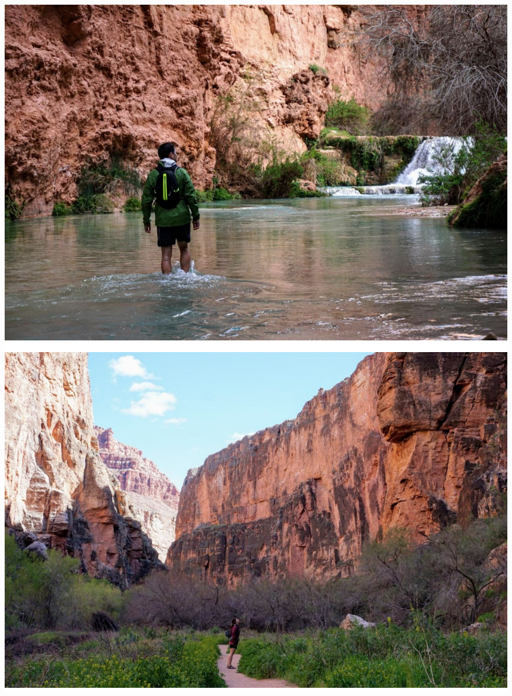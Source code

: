 ![Hike to Beaver Falls](/assets/images/havasupai/DSC00378.jpeg)

![Hike to Beaver Falls](/assets/images/havasupai/DSC00350.jpeg)
